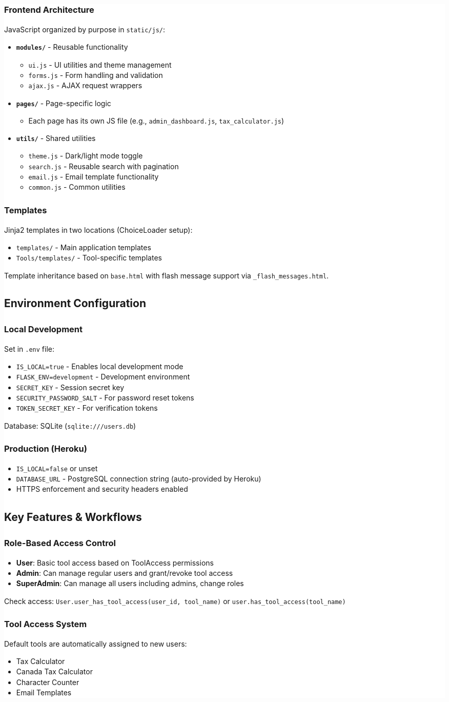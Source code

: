 ### Frontend Architecture
JavaScript organized by purpose in `static/js/`:

- **`modules/`** - Reusable functionality
  - `ui.js` - UI utilities and theme management
  - `forms.js` - Form handling and validation
  - `ajax.js` - AJAX request wrappers

- **`pages/`** - Page-specific logic
  - Each page has its own JS file (e.g., `admin_dashboard.js`, `tax_calculator.js`)

- **`utils/`** - Shared utilities
  - `theme.js` - Dark/light mode toggle
  - `search.js` - Reusable search with pagination
  - `email.js` - Email template functionality
  - `common.js` - Common utilities

### Templates
Jinja2 templates in two locations (ChoiceLoader setup):
- `templates/` - Main application templates
- `Tools/templates/` - Tool-specific templates

Template inheritance based on `base.html` with flash message support via `_flash_messages.html`.

## Environment Configuration

### Local Development
Set in `.env` file:
- `IS_LOCAL=true` - Enables local development mode
- `FLASK_ENV=development` - Development environment
- `SECRET_KEY` - Session secret key
- `SECURITY_PASSWORD_SALT` - For password reset tokens
- `TOKEN_SECRET_KEY` - For verification tokens

Database: SQLite (`sqlite:///users.db`)

### Production (Heroku)
- `IS_LOCAL=false` or unset
- `DATABASE_URL` - PostgreSQL connection string (auto-provided by Heroku)
- HTTPS enforcement and security headers enabled

## Key Features & Workflows

### Role-Based Access Control
- **User**: Basic tool access based on ToolAccess permissions
- **Admin**: Can manage regular users and grant/revoke tool access
- **SuperAdmin**: Can manage all users including admins, change roles

Check access: `User.user_has_tool_access(user_id, tool_name)` or `user.has_tool_access(tool_name)`

### Tool Access System
Default tools are automatically assigned to new users:
- Tax Calculator
- Canada Tax Calculator
- Character Counter
- Email Templates
